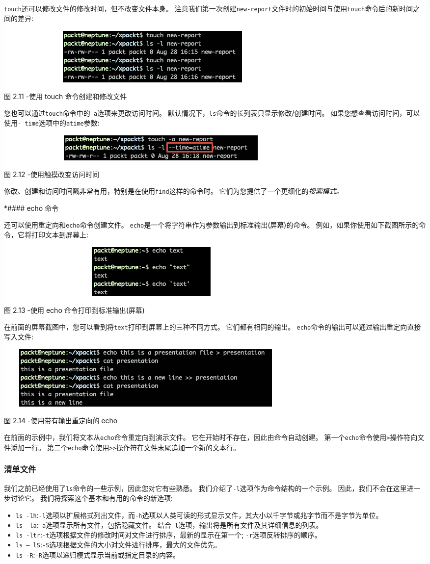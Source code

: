 `touch`还可以修改文件的修改时间，但不改变文件本身。 注意我们第一次创建`new-report`文件时的初始时间与使用`touch`命令后的新时间之间的差异:

![Figure 2.11 – Using the touch command to create and alter files](img/B13196_02_11.jpg)

图 2.11 -使用 touch 命令创建和修改文件

您也可以通过`touch`命令中的`-a`选项来更改访问时间。 默认情况下，`ls`命令的长列表只显示修改/创建时间。 如果您想查看访问时间，可以使用`- time`选项中的`atime`参数:

![Figure 2.12 – Using touch to alter the access time](img/B13196_02_12.jpg)

图 2.12 -使用触摸改变访问时间

修改、创建和访问时间戳非常有用，特别是在使用`find`这样的命令时。 它们为您提供了一个更细化的*搜索模式。*

 *#### echo 命令

还可以使用重定向和`echo`命令创建文件。 `echo`是一个将字符串作为参数输出到标准输出(屏幕)的命令。 例如，如果你使用如下截图所示的命令，它将打印文本到屏幕上:

![Figure 2.13 – Using the echo command to print to the standard output (screen)](img/B13196_02_13.jpg)

图 2.13 -使用 echo 命令打印到标准输出(屏幕)

在前面的屏幕截图中，您可以看到将`text`打印到屏幕上的三种不同方式。 它们都有相同的输出。 `echo`命令的输出可以通过输出重定向直接写入文件:

![Figure 2.14 – Using echo with output redirection](img/B13196_02_14.jpg)

图 2.14 -使用带有输出重定向的 echo

在前面的示例中，我们将文本从`echo`命令重定向到演示文件。 它在开始时不存在，因此由命令自动创建。 第一个`echo`命令使用`>`操作符向文件添加一行。 第二个`echo`命令使用`>>`操作符在文件末尾追加一个新的文本行。

### 清单文件

我们之前已经使用了`ls`命令的一些示例，因此您对它有些熟悉。 我们介绍了`-l`选项作为命令结构的一个示例。 因此，我们不会在这里进一步讨论它。 我们将探索这个基本和有用的命令的新选项:

*   `ls -lh`:`-l`选项以扩展格式列出文件，而`-h`选项以人类可读的形式显示文件，其大小以千字节或兆字节而不是字节为单位。
*   `ls -la`:`-a`选项显示所有文件，包括隐藏文件。 结合`-l`选项，输出将是所有文件及其详细信息的列表。
*   `ls -ltr`:`-t`选项根据文件的修改时间对文件进行排序，最新的显示在第一个; `-r`选项反转排序的顺序。
*   `ls – lS`:`-S`选项根据文件的大小对文件进行排序，最大的文件优先。
*   `ls -R`:`-R`选项以递归模式显示当前或指定目录的内容。
